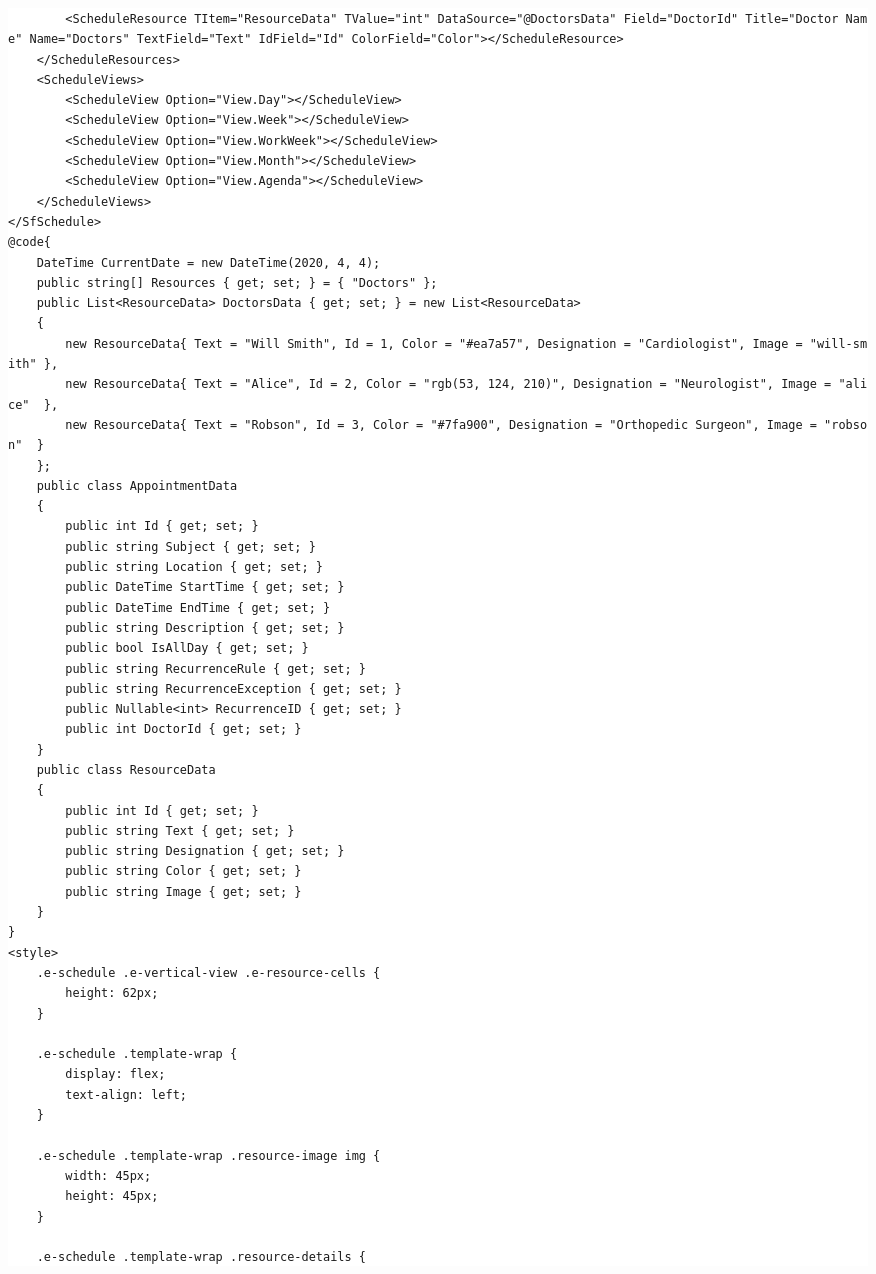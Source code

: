 ```cshtml
        <ScheduleResource TItem="ResourceData" TValue="int" DataSource="@DoctorsData" Field="DoctorId" Title="Doctor Name" Name="Doctors" TextField="Text" IdField="Id" ColorField="Color"></ScheduleResource>
    </ScheduleResources>
    <ScheduleViews>
        <ScheduleView Option="View.Day"></ScheduleView>
        <ScheduleView Option="View.Week"></ScheduleView>
        <ScheduleView Option="View.WorkWeek"></ScheduleView>
        <ScheduleView Option="View.Month"></ScheduleView>
        <ScheduleView Option="View.Agenda"></ScheduleView>
    </ScheduleViews>
</SfSchedule>
@code{
    DateTime CurrentDate = new DateTime(2020, 4, 4);
    public string[] Resources { get; set; } = { "Doctors" };
    public List<ResourceData> DoctorsData { get; set; } = new List<ResourceData>
    {
        new ResourceData{ Text = "Will Smith", Id = 1, Color = "#ea7a57", Designation = "Cardiologist", Image = "will-smith" },
        new ResourceData{ Text = "Alice", Id = 2, Color = "rgb(53, 124, 210)", Designation = "Neurologist", Image = "alice"  },
        new ResourceData{ Text = "Robson", Id = 3, Color = "#7fa900", Designation = "Orthopedic Surgeon", Image = "robson"  }
    };
    public class AppointmentData
    {
        public int Id { get; set; }
        public string Subject { get; set; }
        public string Location { get; set; }
        public DateTime StartTime { get; set; }
        public DateTime EndTime { get; set; }
        public string Description { get; set; }
        public bool IsAllDay { get; set; }
        public string RecurrenceRule { get; set; }
        public string RecurrenceException { get; set; }
        public Nullable<int> RecurrenceID { get; set; }
        public int DoctorId { get; set; }
    }
    public class ResourceData
    {
        public int Id { get; set; }
        public string Text { get; set; }
        public string Designation { get; set; }
        public string Color { get; set; }
        public string Image { get; set; }
    }
}
<style>
    .e-schedule .e-vertical-view .e-resource-cells {
        height: 62px;
    }

    .e-schedule .template-wrap {
        display: flex;
        text-align: left;
    }

    .e-schedule .template-wrap .resource-image img {
        width: 45px;
        height: 45px;
    }

    .e-schedule .template-wrap .resource-details {
```